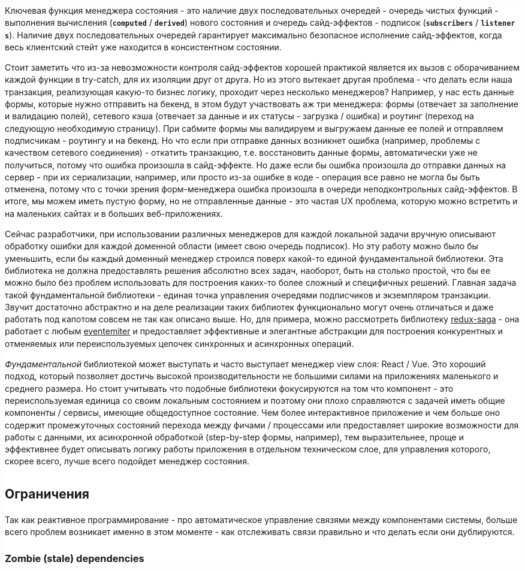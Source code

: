 Ключевая функция менеджера состояния - это наличие двух последовательных очередей - очередь чистых функций - выполнения вычисления (**`computed`** / **`derived`**) нового состояния и очередь сайд-эффектов - подписок (**`subscribers`** / **`listeners`**). Наличие двух последовательных очередей гарантирует максимально безопасное исполнение сайд-эффектов, когда весь клиентский стейт уже находится в консистентном состоянии.

Стоит заметить что из-за невозможности контроля сайд-эффектов хорошей практикой является их вызов с оборачиванием каждой функции в try-catch, для их изоляции друг от друга. Но из этого вытекает другая проблема - что делать если наша транзакция, реализующая какую-то бизнес логику, проходит через несколько менеджеров? Например, у нас есть данные формы, которые нужно отправить на бекенд, в этом будут участвовать аж три менеджера: формы (отвечает за заполнение и валидацию полей), сетевого кэша (отвечает за данные и их статусы - загрузка / ошибка) и роутинг (переход на следующую необходимую страницу). При сабмите формы мы валидируем и выгружаем данные ее полей и отправляем подписчикам - роутингу и на бекенд. Но что если при отправке данных возникнет ошибка (например, проблемы с качеством сетевого соединения) - откатить транзакцию, т.е. восстановить данные формы, автоматически уже не получиться, потому что ошибка произошла в сайд-эффекте. Но даже если бы ошибка произошла до отправки данных на сервер - при их сериализации, например, или просто из-за ошибке в коде - операция все равно не могла бы быть отменена, потому что с точки зрения форм-менеджера ошибка произошла в очереди неподконтрольных сайд-эффектов. В итоге, мы можем иметь пустую форму, но не отправленные данные - это частая UX проблема, которую можно встретить и на маленьких сайтах и в больших веб-приложениях.

Сейчас разработчики, при использовании различных менеджеров для каждой локальной задачи вручную описывают обработку ошибки для каждой доменной области (имеет свою очередь подписок). Но эту работу можно было бы уменьшить, если бы каждый доменный менеджер строился поверх какой-то единой фундаментальной библиотеки. Эта библиотека не должна предоставлять решения абсолютно всех задач, наоборот, быть на столько простой, что бы ее можно было без проблем использовать для построения каких-то более сложный и специфичных решений. Главная задача такой фундаментальной библиотеки - единая точка управления очередями подписчиков и экземпляром транзакции. Звучит достаточно абстрактно и на деле реализации таких библиотек функционально могут очень отличаться и даже работать под капотом совсем не так как описано выше. Но, для примера, можно рассмотреть библиотеку [redux-saga](https://redux-saga.js.org/) - она работает с любым [eventemiter](https://css-tricks.com/understanding-event-emitters/) и предоставляет эффективные и элегантные абстракции для построения конкурентных и отменяемых или переиспользуемых цепочек синхронных и асинхронных операций.

_Фундаментальной_ библиотекой может выступать и часто выступает менеджер view слоя: React / Vue. Это хороший подход, который позволяет достичь высокой производительности не большими силами на приложениях маленького и среднего размера. Но стоит учитывать что подобные библиотеки фокусируются на том что компонент - это переиспользуемая единица со своим локальным состоянием и поэтому они плохо справляются с задачей иметь общие компоненты / сервисы, имеющие общедоступное состояние. Чем более интерактивное приложение и чем больше оно содержит промежуточных состояний перехода между фичами / процессами или предоставляет широкие возможности для работы с данными, их асинхронной обработкой (step-by-step формы, например), тем выразительнее, проще и эффективнее будет описывать логику работы приложения в отдельном техническом слое, для управления которого, скорее всего, лучше всего подойдет менеджер состояния.

## Ограничения

Так как реактивное программирование - про автоматическое управление связями между компонентами системы, больше всего проблем возникает именно в этом моменте - как отслеживать связи правильно и что делать если они дублируются.

### Zombie (stale) dependencies
